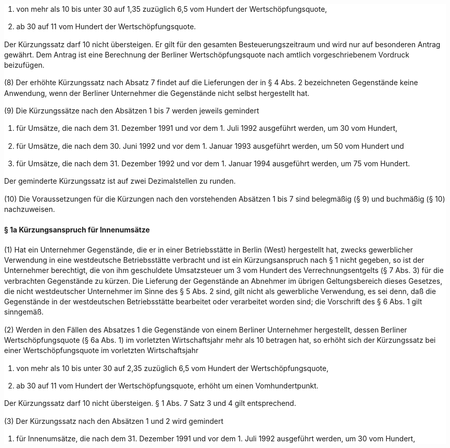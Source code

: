 1.  von mehr als 10 bis unter 30 auf 1,35 zuzüglich 6,5 vom Hundert der Wertschöpfungsquote,


2.  ab 30 auf 11 vom Hundert der Wertschöpfungsquote.



Der Kürzungssatz darf 10 nicht übersteigen. Er gilt für den gesamten Besteuerungszeitraum und wird nur auf besonderen Antrag gewährt. Dem Antrag ist eine Berechnung der Berliner Wertschöpfungsquote nach amtlich vorgeschriebenem Vordruck beizufügen.

(8) Der erhöhte Kürzungssatz nach Absatz 7 findet auf die Lieferungen der in § 4 Abs. 2 bezeichneten Gegenstände keine Anwendung, wenn der Berliner Unternehmer die Gegenstände nicht selbst hergestellt hat.

(9) Die Kürzungssätze nach den Absätzen 1 bis 7 werden jeweils gemindert

1.  für Umsätze, die nach dem 31. Dezember 1991 und vor dem 1. Juli 1992 ausgeführt werden, um 30 vom Hundert,


2.  für Umsätze, die nach dem 30. Juni 1992 und vor dem 1. Januar 1993 ausgeführt werden, um 50 vom Hundert und


3.  für Umsätze, die nach dem 31. Dezember 1992 und vor dem 1. Januar 1994 ausgeführt werden, um 75 vom Hundert.



Der geminderte Kürzungssatz ist auf zwei Dezimalstellen zu runden.

(10) Die Voraussetzungen für die Kürzungen nach den vorstehenden Absätzen 1 bis 7 sind belegmäßig (§ 9) und buchmäßig (§ 10) nachzuweisen.


#### § 1a Kürzungsanspruch für Innenumsätze

(1) Hat ein Unternehmer Gegenstände, die er in einer Betriebsstätte in Berlin (West) hergestellt hat, zwecks gewerblicher Verwendung in eine westdeutsche Betriebsstätte verbracht und ist ein Kürzungsanspruch nach § 1 nicht gegeben, so ist der Unternehmer berechtigt, die von ihm geschuldete Umsatzsteuer um 3 vom Hundert des Verrechnungsentgelts (§ 7 Abs. 3) für die verbrachten Gegenstände zu kürzen. Die Lieferung der Gegenstände an Abnehmer im übrigen Geltungsbereich dieses Gesetzes, die nicht westdeutscher Unternehmer im Sinne des § 5 Abs. 2 sind, gilt nicht als gewerbliche Verwendung, es sei denn, daß die Gegenstände in der westdeutschen Betriebsstätte bearbeitet oder verarbeitet worden sind; die Vorschrift des § 6 Abs. 1 gilt sinngemäß.

(2) Werden in den Fällen des Absatzes 1 die Gegenstände von einem Berliner Unternehmer hergestellt, dessen Berliner Wertschöpfungsquote (§ 6a Abs. 1) im vorletzten Wirtschaftsjahr mehr als 10 betragen hat, so erhöht sich der Kürzungssatz bei einer Wertschöpfungsquote im vorletzten Wirtschaftsjahr

1.  von mehr als 10 bis unter 30 auf 2,35 zuzüglich 6,5 vom Hundert der Wertschöpfungsquote,


2.  ab 30 auf 11 vom Hundert der Wertschöpfungsquote, erhöht um einen Vomhundertpunkt.



Der Kürzungssatz darf 10 nicht übersteigen. § 1 Abs. 7 Satz 3 und 4 gilt entsprechend.

(3) Der Kürzungssatz nach den Absätzen 1 und 2 wird gemindert

1.  für Innenumsätze, die nach dem 31. Dezember 1991 und vor dem 1. Juli 1992 ausgeführt werden, um 30 vom Hundert,
